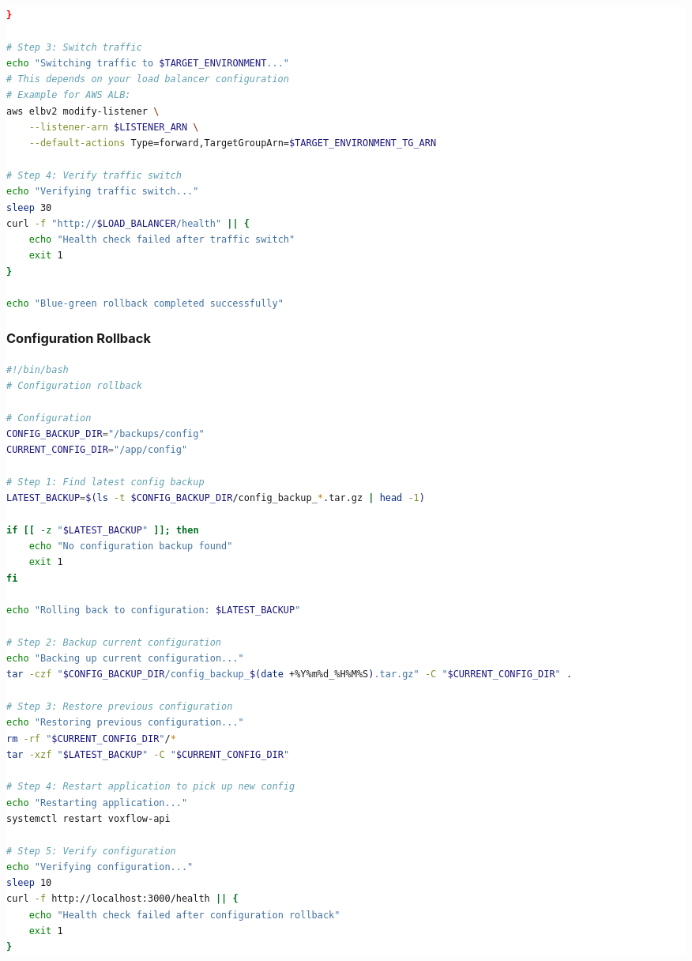 ```bash
}

# Step 3: Switch traffic
echo "Switching traffic to $TARGET_ENVIRONMENT..."
# This depends on your load balancer configuration
# Example for AWS ALB:
aws elbv2 modify-listener \
    --listener-arn $LISTENER_ARN \
    --default-actions Type=forward,TargetGroupArn=$TARGET_ENVIRONMENT_TG_ARN

# Step 4: Verify traffic switch
echo "Verifying traffic switch..."
sleep 30
curl -f "http://$LOAD_BALANCER/health" || {
    echo "Health check failed after traffic switch"
    exit 1
}

echo "Blue-green rollback completed successfully"
```

### Configuration Rollback

```bash
#!/bin/bash
# Configuration rollback

# Configuration
CONFIG_BACKUP_DIR="/backups/config"
CURRENT_CONFIG_DIR="/app/config"

# Step 1: Find latest config backup
LATEST_BACKUP=$(ls -t $CONFIG_BACKUP_DIR/config_backup_*.tar.gz | head -1)

if [[ -z "$LATEST_BACKUP" ]]; then
    echo "No configuration backup found"
    exit 1
fi

echo "Rolling back to configuration: $LATEST_BACKUP"

# Step 2: Backup current configuration
echo "Backing up current configuration..."
tar -czf "$CONFIG_BACKUP_DIR/config_backup_$(date +%Y%m%d_%H%M%S).tar.gz" -C "$CURRENT_CONFIG_DIR" .

# Step 3: Restore previous configuration
echo "Restoring previous configuration..."
rm -rf "$CURRENT_CONFIG_DIR"/*
tar -xzf "$LATEST_BACKUP" -C "$CURRENT_CONFIG_DIR"

# Step 4: Restart application to pick up new config
echo "Restarting application..."
systemctl restart voxflow-api

# Step 5: Verify configuration
echo "Verifying configuration..."
sleep 10
curl -f http://localhost:3000/health || {
    echo "Health check failed after configuration rollback"
    exit 1
}

```